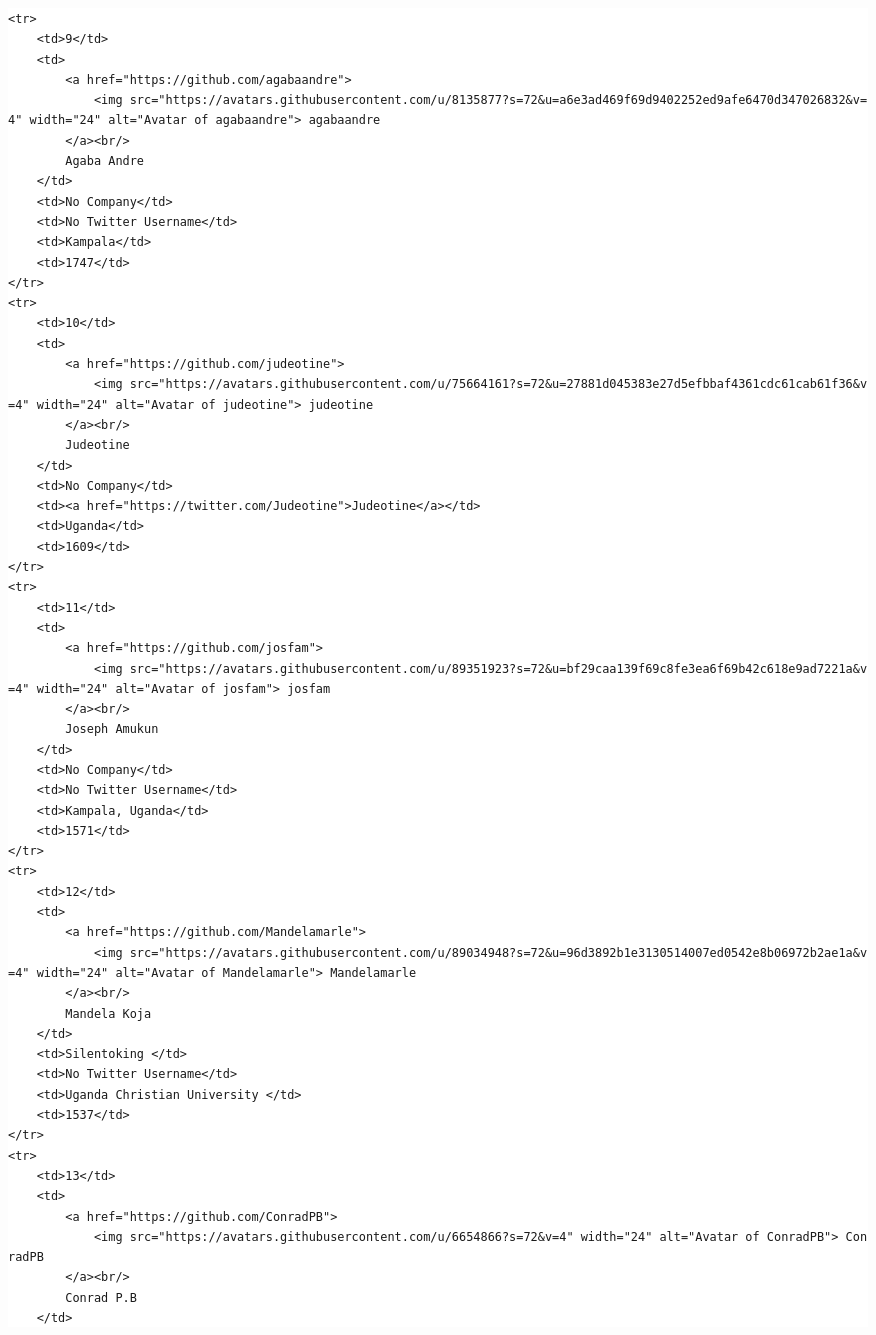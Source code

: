 	<tr>
		<td>9</td>
		<td>
			<a href="https://github.com/agabaandre">
				<img src="https://avatars.githubusercontent.com/u/8135877?s=72&u=a6e3ad469f69d9402252ed9afe6470d347026832&v=4" width="24" alt="Avatar of agabaandre"> agabaandre
			</a><br/>
			Agaba Andre
		</td>
		<td>No Company</td>
		<td>No Twitter Username</td>
		<td>Kampala</td>
		<td>1747</td>
	</tr>
	<tr>
		<td>10</td>
		<td>
			<a href="https://github.com/judeotine">
				<img src="https://avatars.githubusercontent.com/u/75664161?s=72&u=27881d045383e27d5efbbaf4361cdc61cab61f36&v=4" width="24" alt="Avatar of judeotine"> judeotine
			</a><br/>
			Judeotine
		</td>
		<td>No Company</td>
		<td><a href="https://twitter.com/Judeotine">Judeotine</a></td>
		<td>Uganda</td>
		<td>1609</td>
	</tr>
	<tr>
		<td>11</td>
		<td>
			<a href="https://github.com/josfam">
				<img src="https://avatars.githubusercontent.com/u/89351923?s=72&u=bf29caa139f69c8fe3ea6f69b42c618e9ad7221a&v=4" width="24" alt="Avatar of josfam"> josfam
			</a><br/>
			Joseph Amukun
		</td>
		<td>No Company</td>
		<td>No Twitter Username</td>
		<td>Kampala, Uganda</td>
		<td>1571</td>
	</tr>
	<tr>
		<td>12</td>
		<td>
			<a href="https://github.com/Mandelamarle">
				<img src="https://avatars.githubusercontent.com/u/89034948?s=72&u=96d3892b1e3130514007ed0542e8b06972b2ae1a&v=4" width="24" alt="Avatar of Mandelamarle"> Mandelamarle
			</a><br/>
			Mandela Koja
		</td>
		<td>Silentoking </td>
		<td>No Twitter Username</td>
		<td>Uganda Christian University </td>
		<td>1537</td>
	</tr>
	<tr>
		<td>13</td>
		<td>
			<a href="https://github.com/ConradPB">
				<img src="https://avatars.githubusercontent.com/u/6654866?s=72&v=4" width="24" alt="Avatar of ConradPB"> ConradPB
			</a><br/>
			Conrad P.B
		</td>